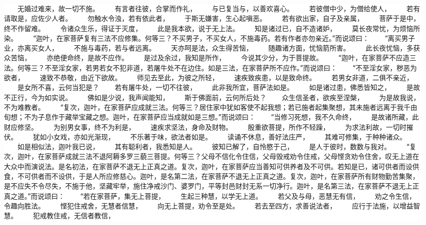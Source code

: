 　　无婚过难来，故一切不施。
　　有言者往彼，合掌而作礼，
　　与已复当与，以善欢喜心。
　　若彼僧中少，为僧给使人，
　　若有请取是，应佐少人者。
　　勿触水令浊，若有依此者，
　　于斯无嫌害，生心起嗔恶。
　　若有欲出家，自子及亲属，
　　菩萨于是中，终不作留难。
　　令诸众生乐，得证于灭度，
　　此是我本欲，说于无上法。
　　知是诸过已，自不造诸妒，
　　莫长夜常忧，为烦恼所染。
　　“迦叶，在家菩萨复有三法不应修集。何等三？不买男子，不买女人，不施毒药。若有作者亦勿亲近。”而说颂曰：
　　“离买男子业，亦离买女人，
　　不施与毒药，若与者远离。
　　天亦呵是法，众生得苦恼，
　　随趣诸方面，忧恼箭所害。
　　此长夜忧恼，多获众苦恼，
　　亦绝便命终，是故不应作。
　　是过及余过，我知是所作，
　　今说其少分，为于菩提故。
　　“迦叶，在家菩萨不应造三法。何等三？不至淫女家，若男若女不犯非道，若屠牛处不在边住。如是三法，在家菩萨所不应作。”而说颂曰：
　　“不至淫女家，秽恶为欲者，
　　速致不恭敬，由近下欲故。
　　师见去至此，为彼之所轻，
　　速疾致疾患，以是致命终。
　　若男女非道，二俱不亲近，
　　是女所不喜，云何当犯是？
　　若有屠牛处，一切不往彼，
　　此非我所宜，菩萨法如是。
　　如是诸过患，佛悉皆知之，
　　是故不正行，今为如实说。
　　佛如是少说，我声闻能知，
　　斯于佛面前，云何所后处？
　　众生信圣者，欲疾至涅槃，
　　为是故我说，不为难教者。
　　“复次，迦叶，在家菩萨应成就三法。何等三？居住家中犹如客使不起我想；若已施者起集聚想，其未施者远离于我千由旬想；不为子息作于藏举宝藏之想。迦叶，在家菩萨应当成就如是三想。”而说颂曰：
　　“当修习死想，我不久命终，
　　是故诸所藏，此财应修坚。
　　为别男女事，终不为利是，
　　速疾求坚法，身命及财物。
　　殷重欲菩提，所作不轻躁，
　　为求法利故，一切时摧伏。
　　犹如小女戏，亦如光渐现，
　　不乐著于味，欲法者如是。
　　读诵不休息，善好法庄严，
　　其难可修集，于种种诸众。
　　如是相似法，迦叶我已说，
　　其有聪利者，我悉知是人。
　　彼知已解了，自怜愍于己，
　　是人于彼时，数数与我对。
　　“复次，迦叶，在家菩萨成就三法不退阿耨多罗三藐三菩提。何等三？父母不信化令住信，父母毁戒劝令住戒，父母悭贪劝令住舍，叹无上道在大众中而演说法。是名初法，在家菩萨不退无上正真之道。复次，迦叶，在家菩萨应当善知可供养者及不可供。若知是已，诸可供者而设供食，不可供者而不设供，于是人所应修慈心。迦叶，是名第二法，在家菩萨不退无上正真之道。复次，迦叶，在家菩萨所有财物勤苦集聚，是不应失不令尽失，不施于他，坚藏牢举，施住净戒沙门、婆罗门，平等封邑财封无系一切净行。迦叶，是名第三法，在家菩萨不退无上正真之道。”而说颂曰：
　　“若在家菩萨，集无上菩提，
　　生起三种慧，以学无上道。
　　若父及与母，恶慧无有信，
　　劝之令生信，令趣向胜法。
　　悭犯住戒舍，无慧者信慧，
　　向无上菩提，劝令至是处。
　　若去至四方，求善说法者，
　　应行于法施，以增益智慧。
　　犯戒教住戒，无信者教信，